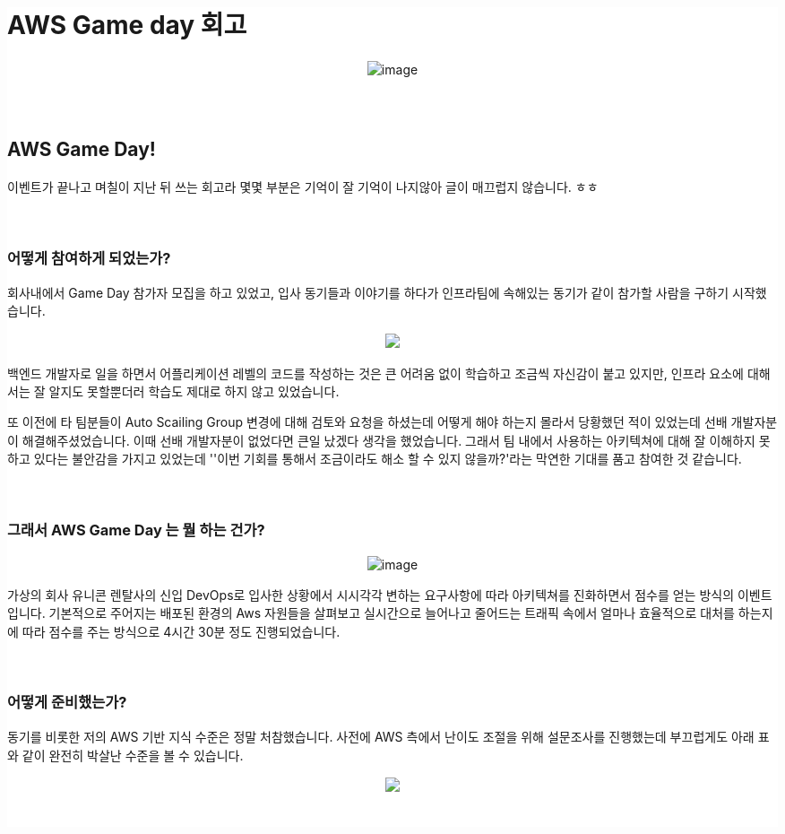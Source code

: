 # AWS Game day 회고

<p align="center">
<img src="https://user-images.githubusercontent.com/13347548/120919214-617f0900-c6f3-11eb-92e8-3e3ef42687d7.png" alt="image" width="50%" />  
</p>

<br/>

## AWS Game Day!

이벤트가 끝나고 며칠이 지난 뒤 쓰는 회고라 몇몇 부분은 기억이 잘 기억이 나지않아 글이 매끄럽지 않습니다. ㅎㅎ

<br/>

### 어떻게 참여하게 되었는가?

회사내에서 Game Day 참가자 모집을 하고 있었고, 입사 동기들과 이야기를 하다가 인프라팀에 속해있는 동기가 같이 참가할 사람을 구하기 시작했습니다. 

<p align="center">
<img src="https://user-images.githubusercontent.com/13347548/120919992-7067ba80-c6f7-11eb-8288-67a0f80caeaf.png" width="80%">
</p>
  
백엔드 개발자로 일을 하면서 어플리케이션 레벨의 코드를 작성하는 것은 큰 어려움 없이 학습하고 조금씩 자신감이 붙고 있지만, 인프라 요소에 대해서는 잘 알지도 못할뿐더러 학습도 제대로 하지 않고 있었습니다.

또 이전에 타 팀분들이 Auto Scailing Group 변경에 대해 검토와 요청을 하셨는데 어떻게 해야 하는지 몰라서 당황했던 적이 있었는데 선배 개발자분이 해결해주셨었습니다. 이때 선배 개발자분이 없었다면 큰일 났겠다 생각을 했었습니다. 그래서 팀 내에서 사용하는 아키텍쳐에 대해 잘 이해하지 못하고 있다는 불안감을 가지고 있었는데 ''이번 기회를 통해서 조금이라도 해소 할 수 있지 않을까?'라는 막연한 기대를 품고 참여한 것 같습니다.

</br>

### 그래서 AWS Game Day 는 뭘 하는 건가?

<p align="center">
<img src="https://user-images.githubusercontent.com/13347548/120919579-4b724800-c6f5-11eb-9ee0-1148848d24a2.png" alt="image" width="50%" />
</p>

가상의 회사 유니콘 렌탈사의 신입 DevOps로 입사한 상황에서 시시각각 변하는 요구사항에 따라 아키텍쳐를 진화하면서 점수를 얻는 방식의 이벤트입니다. 기본적으로 주어지는 배포된 환경의 Aws 자원들을 살펴보고 실시간으로 늘어나고 줄어드는 트래픽 속에서 얼마나 효율적으로 대처를 하는지에 따라 점수를 주는 방식으로 4시간 30분 정도 진행되었습니다.

</br>

### 어떻게 준비했는가?

동기를 비롯한 저의 AWS 기반 지식 수준은 정말 처참했습니다. 사전에 AWS 측에서 난이도 조절을 위해 설문조사를 진행했는데 부끄럽게도 아래 표와 같이 완전히 박살난 수준을 볼 수 있습니다.

<p align="center">
<img src="https://user-images.githubusercontent.com/13347548/120920287-02bc8e00-c6f9-11eb-84a2-707e59866dbd.png" width="80%">
</p>

<br/>
